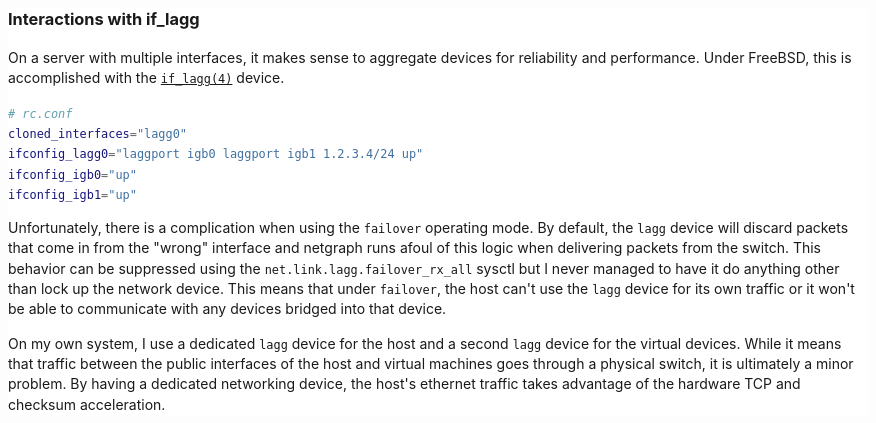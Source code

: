 ### Interactions with if_lagg

On a server with multiple interfaces, it makes sense to aggregate devices for reliability and performance.
Under FreeBSD, this is accomplished with the [`if_lagg(4)`](https://www.freebsd.org/cgi/man.cgi?query=if_lagg&sektion=4) device.

```sh
# rc.conf
cloned_interfaces="lagg0"
ifconfig_lagg0="laggport igb0 laggport igb1 1.2.3.4/24 up"
ifconfig_igb0="up"
ifconfig_igb1="up"
```

Unfortunately, there is a complication when using the `failover` operating mode.
By default, the `lagg` device will discard packets that come in from the "wrong" interface and netgraph runs afoul of this logic when delivering packets from the switch.
This behavior can be suppressed using the `net.link.lagg.failover_rx_all` sysctl but I never managed to have it do anything other than lock up the network device.
This means that under `failover`, the host can't use the `lagg` device for its own traffic or it won't be able to communicate with any devices bridged into that device.

On my own system, I use a dedicated `lagg` device for the host and a second `lagg` device for the virtual devices.
While it means that traffic between the public interfaces of the host and virtual machines goes through a physical switch, it is ultimately a minor problem.
By having a dedicated networking device, the host's ethernet traffic takes advantage of the hardware TCP and checksum acceleration.
